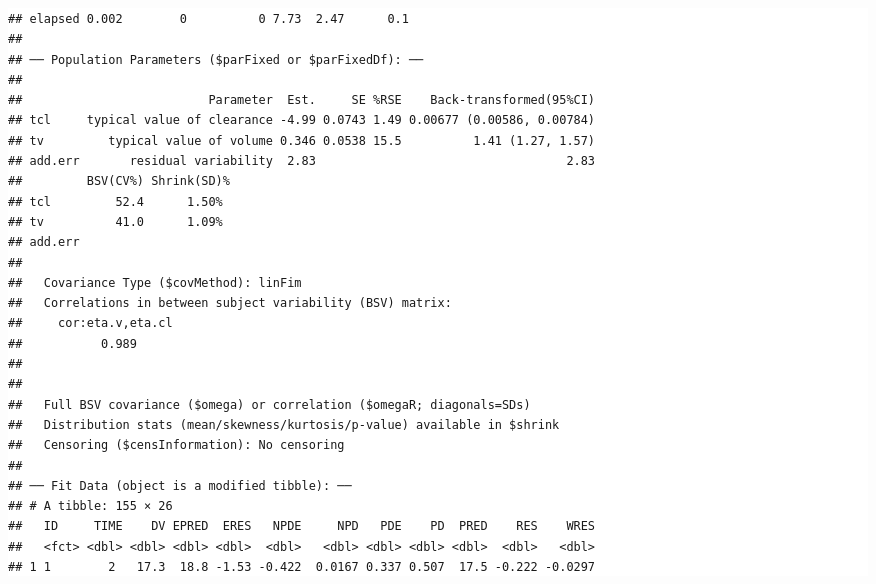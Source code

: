     ## elapsed 0.002        0          0 7.73  2.47      0.1
    ## 
    ## ── Population Parameters ($parFixed or $parFixedDf): ──
    ## 
    ##                          Parameter  Est.     SE %RSE    Back-transformed(95%CI)
    ## tcl     typical value of clearance -4.99 0.0743 1.49 0.00677 (0.00586, 0.00784)
    ## tv         typical value of volume 0.346 0.0538 15.5          1.41 (1.27, 1.57)
    ## add.err       residual variability  2.83                                   2.83
    ##         BSV(CV%) Shrink(SD)%
    ## tcl         52.4      1.50% 
    ## tv          41.0      1.09% 
    ## add.err                     
    ##  
    ##   Covariance Type ($covMethod): linFim
    ##   Correlations in between subject variability (BSV) matrix:
    ##     cor:eta.v,eta.cl 
    ##           0.989  
    ##  
    ## 
    ##   Full BSV covariance ($omega) or correlation ($omegaR; diagonals=SDs) 
    ##   Distribution stats (mean/skewness/kurtosis/p-value) available in $shrink 
    ##   Censoring ($censInformation): No censoring
    ## 
    ## ── Fit Data (object is a modified tibble): ──
    ## # A tibble: 155 × 26
    ##   ID     TIME    DV EPRED  ERES   NPDE     NPD   PDE    PD  PRED    RES    WRES
    ##   <fct> <dbl> <dbl> <dbl> <dbl>  <dbl>   <dbl> <dbl> <dbl> <dbl>  <dbl>   <dbl>
    ## 1 1        2   17.3  18.8 -1.53 -0.422  0.0167 0.337 0.507  17.5 -0.222 -0.0297